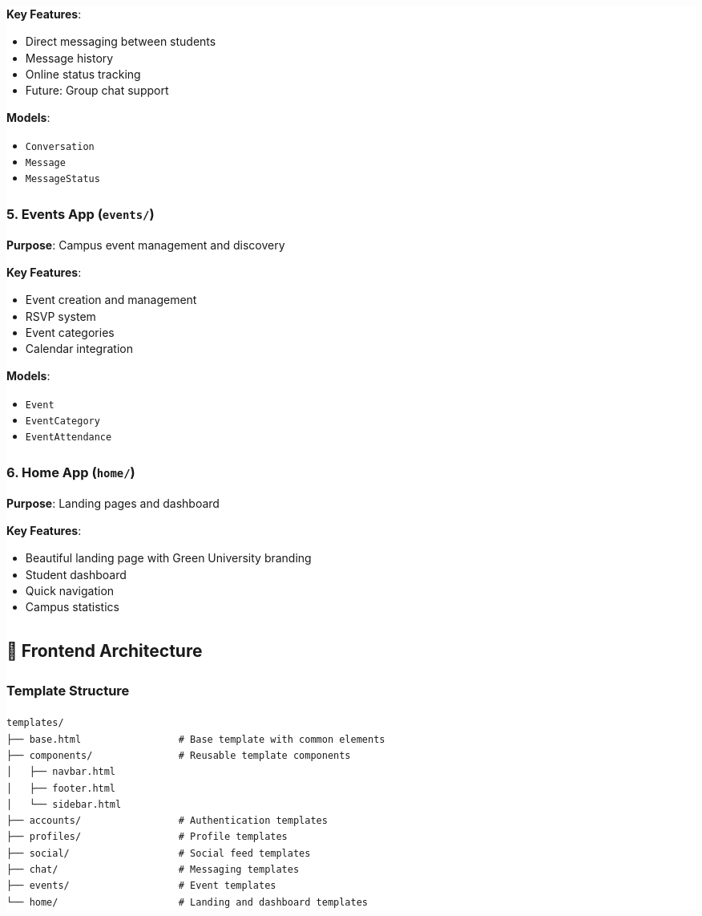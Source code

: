 **Key Features**:
- Direct messaging between students
- Message history
- Online status tracking
- Future: Group chat support

**Models**:
- `Conversation`
- `Message`
- `MessageStatus`

### 5. Events App (`events/`)
**Purpose**: Campus event management and discovery

**Key Features**:
- Event creation and management
- RSVP system
- Event categories
- Calendar integration

**Models**:
- `Event`
- `EventCategory`
- `EventAttendance`

### 6. Home App (`home/`)
**Purpose**: Landing pages and dashboard

**Key Features**:
- Beautiful landing page with Green University branding
- Student dashboard
- Quick navigation
- Campus statistics

## 🎨 Frontend Architecture

### Template Structure
```
templates/
├── base.html                 # Base template with common elements
├── components/               # Reusable template components
│   ├── navbar.html
│   ├── footer.html
│   └── sidebar.html
├── accounts/                 # Authentication templates
├── profiles/                 # Profile templates
├── social/                   # Social feed templates
├── chat/                     # Messaging templates
├── events/                   # Event templates
└── home/                     # Landing and dashboard templates
```
